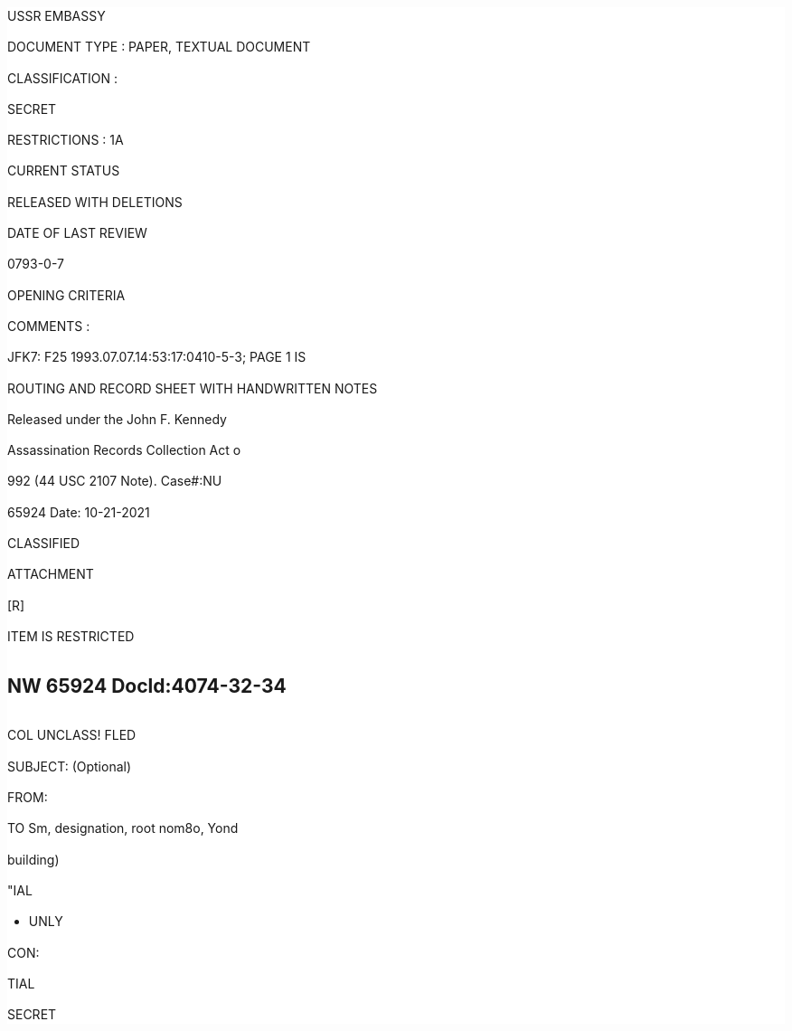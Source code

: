 USSR EMBASSY

DOCUMENT TYPE : PAPER, TEXTUAL DOCUMENT

CLASSIFICATION :

SECRET

RESTRICTIONS : 1A

CURRENT STATUS

RELEASED WITH DELETIONS

DATE OF LAST REVIEW

0793-0-7

OPENING CRITERIA

COMMENTS :

JFK7: F25 1993.07.07.14:53:17:0410-5-3; PAGE 1 IS

ROUTING AND RECORD SHEET WITH HANDWRITTEN NOTES

Released under the John F. Kennedy

Assassination Records Collection Act o

992 (44 USC 2107 Note). Case#:NU

65924 Date: 10-21-2021

CLASSIFIED

ATTACHMENT

[R]

ITEM IS RESTRICTED

NW 65924 Docld:4074-32-34
---

##
COL UNCLASS! FLED

SUBJECT: (Optional)

FROM:

TO Sm, designation, root nom8o, Yond

building)

"IAL

* UNLY

CON:

TIAL

SECRET
